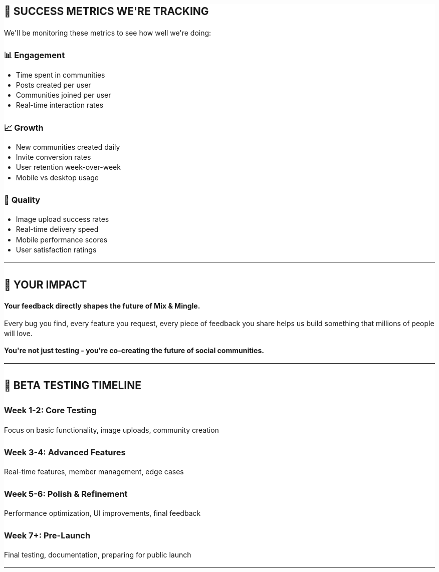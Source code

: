 ## 🚀 SUCCESS METRICS WE'RE TRACKING

We'll be monitoring these metrics to see how well we're doing:

### 📊 **Engagement**
- Time spent in communities
- Posts created per user
- Communities joined per user
- Real-time interaction rates

### 📈 **Growth**
- New communities created daily
- Invite conversion rates
- User retention week-over-week
- Mobile vs desktop usage

### 💪 **Quality**
- Image upload success rates
- Real-time delivery speed
- Mobile performance scores
- User satisfaction ratings

---

## 🎯 YOUR IMPACT

**Your feedback directly shapes the future of Mix & Mingle.**

Every bug you find, every feature you request, every piece of feedback you share helps us build something that millions of people will love.

**You're not just testing - you're co-creating the future of social communities.**

---

## 🌟 BETA TESTING TIMELINE

### **Week 1-2: Core Testing**
Focus on basic functionality, image uploads, community creation

### **Week 3-4: Advanced Features**
Real-time features, member management, edge cases

### **Week 5-6: Polish & Refinement**
Performance optimization, UI improvements, final feedback

### **Week 7+: Pre-Launch**
Final testing, documentation, preparing for public launch

---
